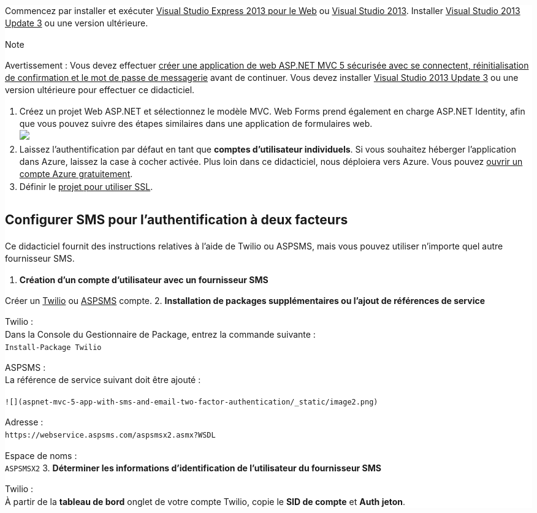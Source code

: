 Commencez par installer et exécuter [Visual Studio Express 2013 pour le Web](https://go.microsoft.com/fwlink/?LinkId=299058) ou [Visual Studio 2013](https://go.microsoft.com/fwlink/?LinkId=306566). Installer [Visual Studio 2013 Update 3](https://go.microsoft.com/fwlink/?LinkId=390465) ou une version ultérieure.

> [!NOTE]
> Avertissement : Vous devez effectuer [créer une application de web ASP.NET MVC 5 sécurisée avec se connectent, réinitialisation de confirmation et le mot de passe de messagerie](create-an-aspnet-mvc-5-web-app-with-email-confirmation-and-password-reset.md) avant de continuer. Vous devez installer [Visual Studio 2013 Update 3](https://go.microsoft.com/fwlink/?LinkId=390465) ou une version ultérieure pour effectuer ce didacticiel.


1. Créez un projet Web ASP.NET et sélectionnez le modèle MVC. Web Forms prend également en charge ASP.NET Identity, afin que vous pouvez suivre des étapes similaires dans une application de formulaires web.  
    ![](aspnet-mvc-5-app-with-sms-and-email-two-factor-authentication/_static/image1.png)
2. Laissez l’authentification par défaut en tant que **comptes d’utilisateur individuels**. Si vous souhaitez héberger l’application dans Azure, laissez la case à cocher activée. Plus loin dans ce didacticiel, nous déploiera vers Azure. Vous pouvez [ouvrir un compte Azure gratuitement](https://azure.microsoft.com/en-us/pricing/free-trial/?WT.mc_id=A261C142F).
3. Définir le [projet pour utiliser SSL](create-an-aspnet-mvc-5-app-with-facebook-and-google-oauth2-and-openid-sign-on.md).

<a id="SMS"></a>
## <a name="set-up-sms-for-two-factor-authentication"></a>Configurer SMS pour l’authentification à deux facteurs

Ce didacticiel fournit des instructions relatives à l’aide de Twilio ou ASPSMS, mais vous pouvez utiliser n’importe quel autre fournisseur SMS.

1. **Création d’un compte d’utilisateur avec un fournisseur SMS**  
  
 Créer un [Twilio](https://www.twilio.com/try-twilio) ou [ASPSMS](https://www.aspsms.com/asp.net/identity/testcredits/) compte.
2. **Installation de packages supplémentaires ou l’ajout de références de service**  
  
 Twilio :  
 Dans la Console du Gestionnaire de Package, entrez la commande suivante :  
    `Install-Package Twilio`  
  
 ASPSMS :  
 La référence de service suivant doit être ajouté :  
  
    ![](aspnet-mvc-5-app-with-sms-and-email-two-factor-authentication/_static/image2.png)  
  
 Adresse :  
    `https://webservice.aspsms.com/aspsmsx2.asmx?WSDL`  
  
 Espace de noms :  
    `ASPSMSX2`
3. **Déterminer les informations d’identification de l’utilisateur du fournisseur SMS**  
  
 Twilio :  
 À partir de la **tableau de bord** onglet de votre compte Twilio, copie le **SID de compte** et **Auth jeton**.  
  